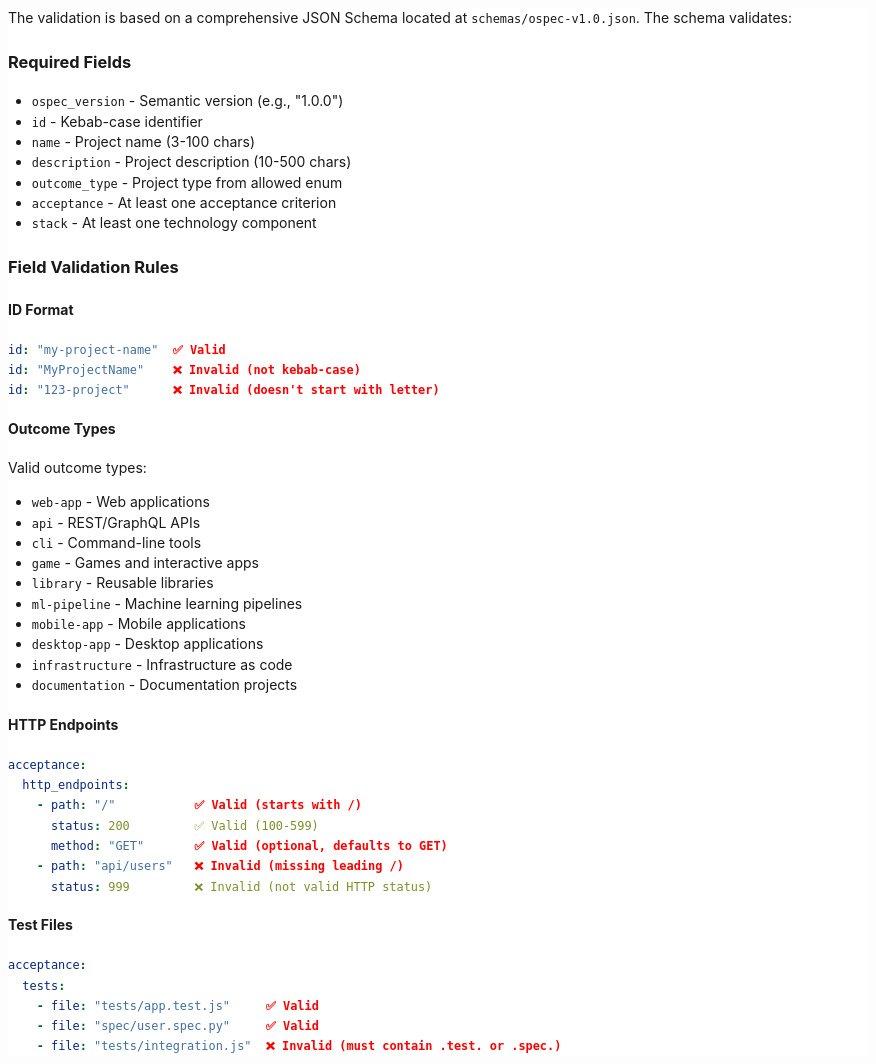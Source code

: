 The validation is based on a comprehensive JSON Schema located at `schemas/ospec-v1.0.json`. The schema validates:

### Required Fields
- `ospec_version` - Semantic version (e.g., "1.0.0")
- `id` - Kebab-case identifier
- `name` - Project name (3-100 chars)
- `description` - Project description (10-500 chars)
- `outcome_type` - Project type from allowed enum
- `acceptance` - At least one acceptance criterion
- `stack` - At least one technology component

### Field Validation Rules

#### ID Format
```yaml
id: "my-project-name"  ✅ Valid
id: "MyProjectName"    ❌ Invalid (not kebab-case)
id: "123-project"      ❌ Invalid (doesn't start with letter)
```

#### Outcome Types
Valid outcome types:
- `web-app` - Web applications
- `api` - REST/GraphQL APIs
- `cli` - Command-line tools
- `game` - Games and interactive apps
- `library` - Reusable libraries
- `ml-pipeline` - Machine learning pipelines
- `mobile-app` - Mobile applications
- `desktop-app` - Desktop applications
- `infrastructure` - Infrastructure as code
- `documentation` - Documentation projects

#### HTTP Endpoints
```yaml
acceptance:
  http_endpoints:
    - path: "/"           ✅ Valid (starts with /)
      status: 200         ✅ Valid (100-599)
      method: "GET"       ✅ Valid (optional, defaults to GET)
    - path: "api/users"   ❌ Invalid (missing leading /)
      status: 999         ❌ Invalid (not valid HTTP status)
```

#### Test Files
```yaml
acceptance:
  tests:
    - file: "tests/app.test.js"     ✅ Valid
    - file: "spec/user.spec.py"     ✅ Valid
    - file: "tests/integration.js"  ❌ Invalid (must contain .test. or .spec.)
```
